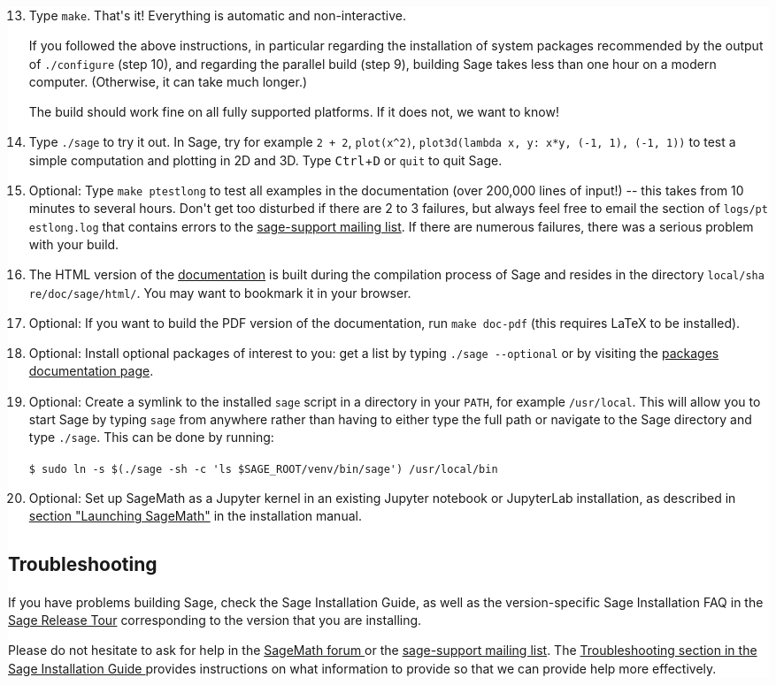 13. Type `make`.  That's it! Everything is automatic and
    non-interactive.

    If you followed the above instructions, in particular regarding the
    installation of system packages recommended by the output of
    `./configure` (step 10), and regarding the parallel build (step 9),
    building Sage takes less than one hour on a modern computer.
    (Otherwise, it can take much longer.)

    The build should work fine on all fully supported platforms. If it
    does not, we want to know!

14. Type `./sage` to try it out. In Sage, try for example `2 + 2`,
    `plot(x^2)`, `plot3d(lambda x, y: x*y, (-1, 1), (-1, 1))`
    to test a simple computation and plotting in 2D and 3D.
    Type <kbd>Ctrl</kbd>+<kbd>D</kbd> or `quit` to quit Sage.

15. Optional: Type `make ptestlong` to test all examples in the documentation
    (over 200,000 lines of input!) -- this takes from 10 minutes to
    several hours. Don't get too disturbed if there are 2 to 3 failures,
    but always feel free to email the section of `logs/ptestlong.log` that
    contains errors to the [sage-support mailing list](https://groups.google.com/group/sage-support).
    If there are numerous failures, there was a serious problem with your build.

16. The HTML version of the [documentation](https://doc.sagemath.org/html/en/index.html)
    is built during the compilation process of Sage and resides in the directory
    `local/share/doc/sage/html/`. You may want to bookmark it in your browser.

17. Optional: If you want to build the PDF version of the documentation,
    run `make doc-pdf` (this requires LaTeX to be installed).

18. Optional: Install optional packages of interest to you:
    get a list by typing  `./sage --optional` or by visiting the
    [packages documentation page](https://doc.sagemath.org/html/en/reference/spkg/).

19. Optional: Create a symlink to the installed `sage` script in a
    directory in your `PATH`, for example ``/usr/local``. This will
    allow you to start Sage by typing `sage` from anywhere rather than
    having to either type the full path or navigate to the Sage
    directory and type `./sage`. This can be done by running:

        $ sudo ln -s $(./sage -sh -c 'ls $SAGE_ROOT/venv/bin/sage') /usr/local/bin

20. Optional: Set up SageMath as a Jupyter kernel in an existing Jupyter notebook
    or JupyterLab installation, as described in [section
    "Launching SageMath"](https://doc.sagemath.org/html/en/installation/launching.html)
    in the installation manual.

Troubleshooting
---------------

If you have problems building Sage, check the Sage Installation Guide,
as well as the version-specific Sage Installation FAQ in the [Sage Release
Tour](https://wiki.sagemath.org/ReleaseTours) corresponding to the
version that you are installing.

Please do not hesitate to ask for help in the [SageMath forum
](https://ask.sagemath.org/questions/) or the [sage-support mailing
list](https://groups.google.com/forum/#!forum/sage-support).  The
[Troubleshooting section in the Sage Installation Guide
](https://doc.sagemath.org/html/en/installation/troubles.html)
provides instructions on what information to provide so that we can provide
help more effectively.
